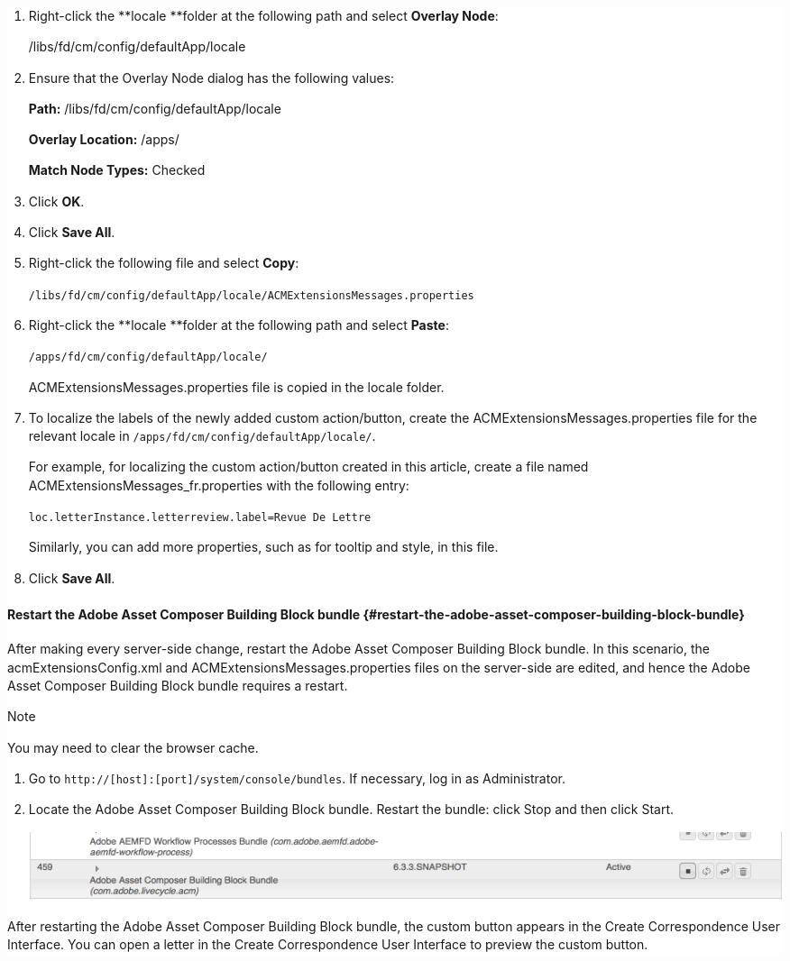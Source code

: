 1. Right-click the **locale **folder at the following path and select **Overlay Node**:

   /libs/fd/cm/config/defaultApp/locale

1. Ensure that the Overlay Node dialog has the following values:

   **Path:** /libs/fd/cm/config/defaultApp/locale

   **Overlay Location:** /apps/

   **Match Node Types:** Checked

1. Click **OK**.
1. Click **Save All**.
1. Right-click the following file and select **Copy**:

   `/libs/fd/cm/config/defaultApp/locale/ACMExtensionsMessages.properties`

1. Right-click the **locale **folder at the following path and select **Paste**:

   `/apps/fd/cm/config/defaultApp/locale/`

   ACMExtensionsMessages.properties file is copied in the locale folder.

1. To localize the labels of the newly added custom action/button, create the ACMExtensionsMessages.properties file for the relevant locale in `/apps/fd/cm/config/defaultApp/locale/`.

   For example, for localizing the custom action/button created in this article, create a file named ACMExtensionsMessages_fr.properties with the following entry:

   `loc.letterInstance.letterreview.label=Revue De Lettre`

   Similarly, you can add more properties, such as for tooltip and style, in this file.

1. Click **Save All**.

#### Restart the Adobe Asset Composer Building Block bundle {#restart-the-adobe-asset-composer-building-block-bundle}

After making every server-side change, restart the Adobe Asset Composer Building Block bundle. In this scenario, the acmExtensionsConfig.xml and ACMExtensionsMessages.properties files on the server-side are edited, and hence the Adobe Asset Composer Building Block bundle requires a restart.

>[!NOTE]
>
>You may need to clear the browser cache.

1. Go to `http://[host]:[port]/system/console/bundles`. If necessary, log in as Administrator.  

1. Locate the Adobe Asset Composer Building Block bundle. Restart the bundle: click Stop and then click Start.

   ![Adobe Asset Composer Building Block](assets/6_assetcomposerbuildingblockbundle.png)

After restarting the Adobe Asset Composer Building Block bundle, the custom button appears in the Create Correspondence User Interface. You can open a letter in the Create Correspondence User Interface to preview the custom button.
